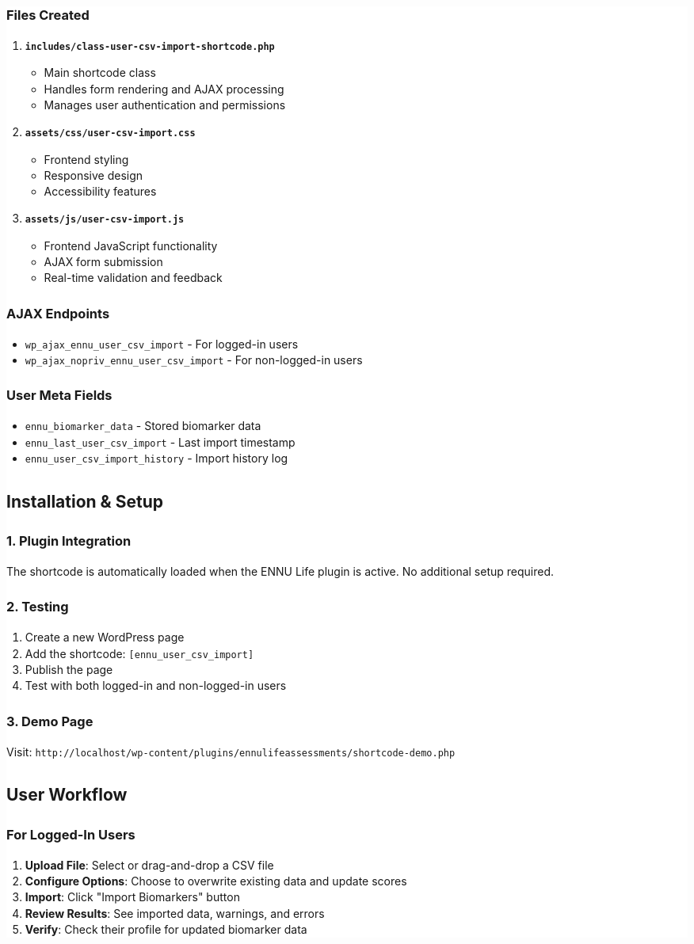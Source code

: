 ### Files Created

1. **`includes/class-user-csv-import-shortcode.php`**
   - Main shortcode class
   - Handles form rendering and AJAX processing
   - Manages user authentication and permissions

2. **`assets/css/user-csv-import.css`**
   - Frontend styling
   - Responsive design
   - Accessibility features

3. **`assets/js/user-csv-import.js`**
   - Frontend JavaScript functionality
   - AJAX form submission
   - Real-time validation and feedback

### AJAX Endpoints

- `wp_ajax_ennu_user_csv_import` - For logged-in users
- `wp_ajax_nopriv_ennu_user_csv_import` - For non-logged-in users

### User Meta Fields

- `ennu_biomarker_data` - Stored biomarker data
- `ennu_last_user_csv_import` - Last import timestamp
- `ennu_user_csv_import_history` - Import history log

## Installation & Setup

### 1. Plugin Integration

The shortcode is automatically loaded when the ENNU Life plugin is active. No additional setup required.

### 2. Testing

1. Create a new WordPress page
2. Add the shortcode: `[ennu_user_csv_import]`
3. Publish the page
4. Test with both logged-in and non-logged-in users

### 3. Demo Page

Visit: `http://localhost/wp-content/plugins/ennulifeassessments/shortcode-demo.php`

## User Workflow

### For Logged-In Users

1. **Upload File**: Select or drag-and-drop a CSV file
2. **Configure Options**: Choose to overwrite existing data and update scores
3. **Import**: Click "Import Biomarkers" button
4. **Review Results**: See imported data, warnings, and errors
5. **Verify**: Check their profile for updated biomarker data
